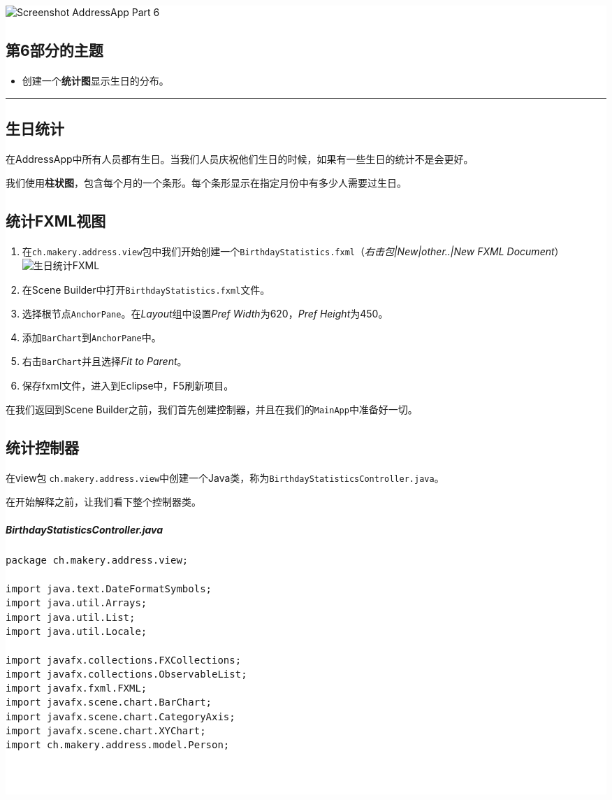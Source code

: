 
![Screenshot AddressApp Part 6](/assets/library/javafx-tutorial/part6/addressapp-part6.png)


## 第6部分的主题

* 创建一个**统计图**显示生日的分布。


*****

## 生日统计

在AddressApp中所有人员都有生日。当我们人员庆祝他们生日的时候，如果有一些生日的统计不是会更好。

我们使用**柱状图**，包含每个月的一个条形。每个条形显示在指定月份中有多少人需要过生日。


## 统计FXML视图

1. 在`ch.makery.address.view`包中我们开始创建一个`BirthdayStatistics.fxml`（*右击包|New|other..|New FXML Document*）
![生日统计FXML](/assets/library/javafx-tutorial/part6/birthday-statistics-fxml.png)

2. 在Scene Builder中打开`BirthdayStatistics.fxml`文件。

3. 选择根节点`AnchorPane`。在*Layout*组中设置*Pref Width*为620，*Pref Height*为450。

4. 添加`BarChart`到`AnchorPane`中。

5. 右击`BarChart`并且选择*Fit to Parent*。

6. 保存fxml文件，进入到Eclipse中，F5刷新项目。

在我们返回到Scene Builder之前，我们首先创建控制器，并且在我们的`MainApp`中准备好一切。


## 统计控制器

在view包 `ch.makery.address.view`中创建一个Java类，称为`BirthdayStatisticsController.java`。

在开始解释之前，让我们看下整个控制器类。


##### BirthdayStatisticsController.java

<pre class="prettyprint lang-java">
package ch.makery.address.view;

import java.text.DateFormatSymbols;
import java.util.Arrays;
import java.util.List;
import java.util.Locale;

import javafx.collections.FXCollections;
import javafx.collections.ObservableList;
import javafx.fxml.FXML;
import javafx.scene.chart.BarChart;
import javafx.scene.chart.CategoryAxis;
import javafx.scene.chart.XYChart;
import ch.makery.address.model.Person;
